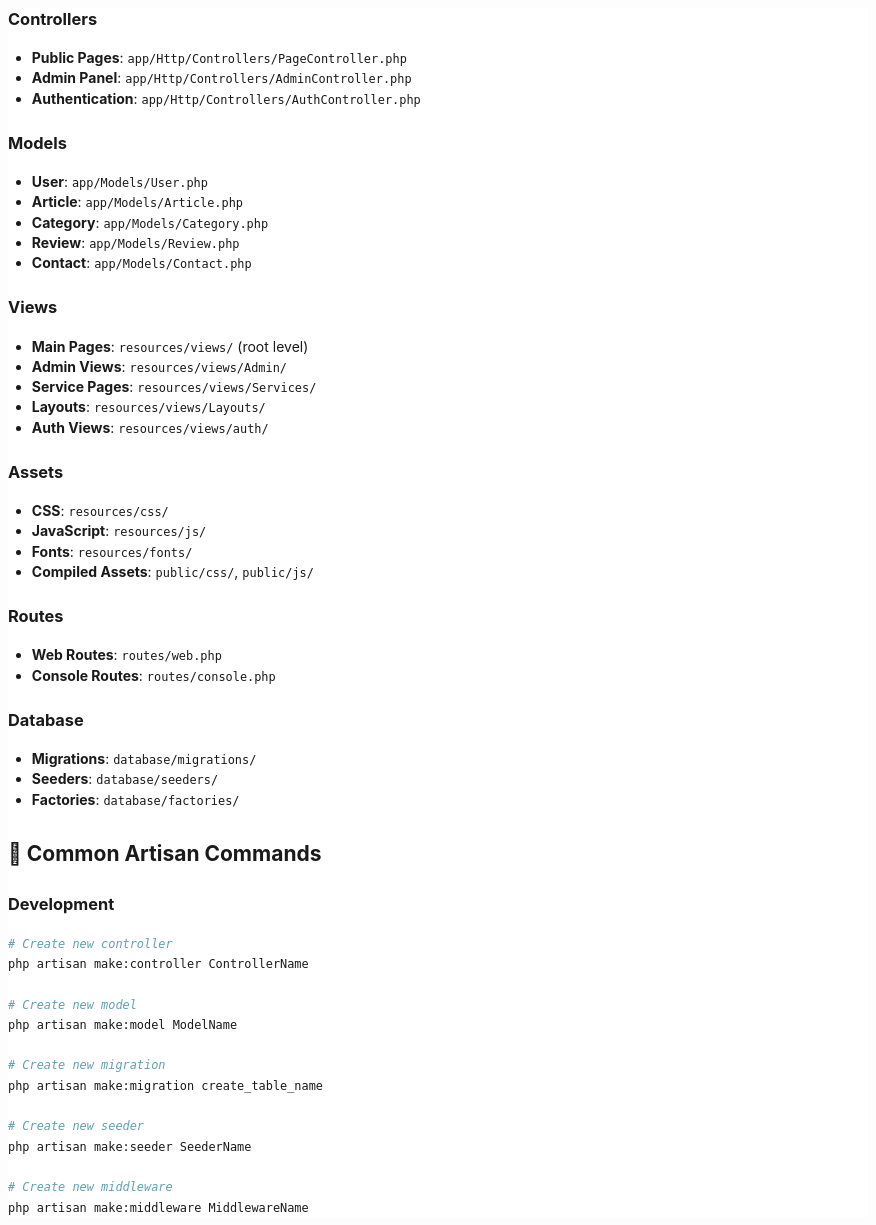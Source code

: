 ### Controllers
- **Public Pages**: `app/Http/Controllers/PageController.php`
- **Admin Panel**: `app/Http/Controllers/AdminController.php`
- **Authentication**: `app/Http/Controllers/AuthController.php`

### Models
- **User**: `app/Models/User.php`
- **Article**: `app/Models/Article.php`
- **Category**: `app/Models/Category.php`
- **Review**: `app/Models/Review.php`
- **Contact**: `app/Models/Contact.php`

### Views
- **Main Pages**: `resources/views/` (root level)
- **Admin Views**: `resources/views/Admin/`
- **Service Pages**: `resources/views/Services/`
- **Layouts**: `resources/views/Layouts/`
- **Auth Views**: `resources/views/auth/`

### Assets
- **CSS**: `resources/css/`
- **JavaScript**: `resources/js/`
- **Fonts**: `resources/fonts/`
- **Compiled Assets**: `public/css/`, `public/js/`

### Routes
- **Web Routes**: `routes/web.php`
- **Console Routes**: `routes/console.php`

### Database
- **Migrations**: `database/migrations/`
- **Seeders**: `database/seeders/`
- **Factories**: `database/factories/`

## 🔧 Common Artisan Commands

### Development
```bash
# Create new controller
php artisan make:controller ControllerName

# Create new model
php artisan make:model ModelName

# Create new migration
php artisan make:migration create_table_name

# Create new seeder
php artisan make:seeder SeederName

# Create new middleware
php artisan make:middleware MiddlewareName
```
